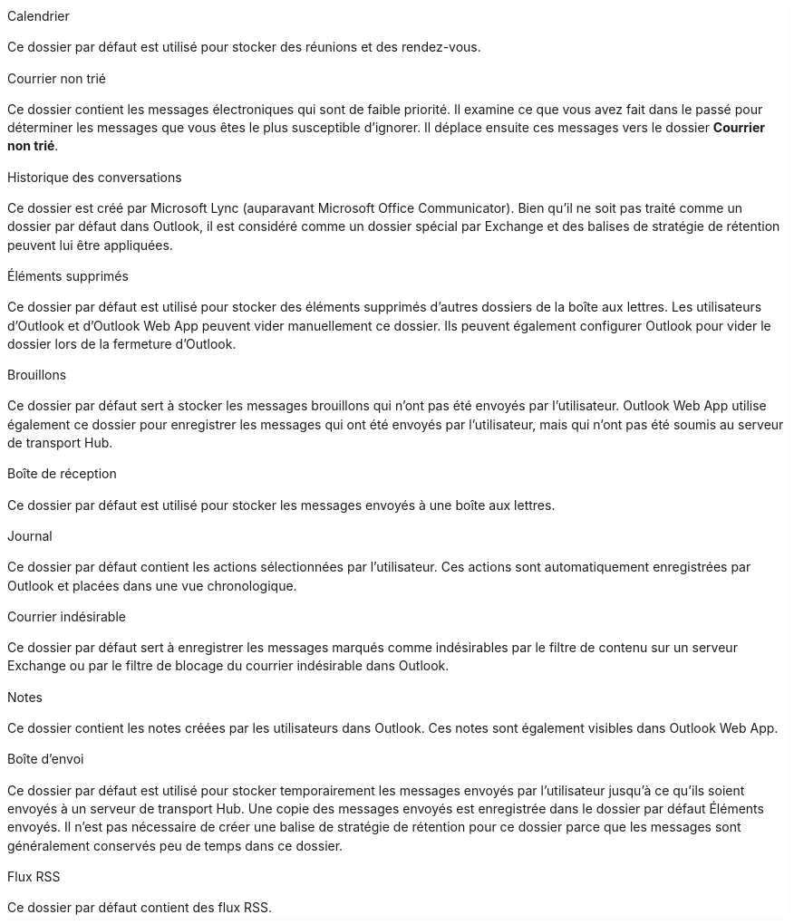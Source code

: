 </tr>
<tr class="even">
<td><p>Calendrier</p></td>
<td><p>Ce dossier par défaut est utilisé pour stocker des réunions et des rendez-vous.</p></td>
</tr>
<tr class="odd">
<td><p>Courrier non trié</p></td>
<td><p>Ce dossier contient les messages électroniques qui sont de faible priorité. Il examine ce que vous avez fait dans le passé pour déterminer les messages que vous êtes le plus susceptible d’ignorer. Il déplace ensuite ces messages vers le dossier <strong>Courrier non trié</strong>.</p></td>
</tr>
<tr class="even">
<td><p>Historique des conversations</p></td>
<td><p>Ce dossier est créé par Microsoft Lync (auparavant Microsoft Office Communicator). Bien qu’il ne soit pas traité comme un dossier par défaut dans Outlook, il est considéré comme un dossier spécial par Exchange et des balises de stratégie de rétention peuvent lui être appliquées.</p></td>
</tr>
<tr class="odd">
<td><p>Éléments supprimés</p></td>
<td><p>Ce dossier par défaut est utilisé pour stocker des éléments supprimés d’autres dossiers de la boîte aux lettres. Les utilisateurs d’Outlook et d’Outlook Web App peuvent vider manuellement ce dossier. Ils peuvent également configurer Outlook pour vider le dossier lors de la fermeture d’Outlook.</p></td>
</tr>
<tr class="even">
<td><p>Brouillons</p></td>
<td><p>Ce dossier par défaut sert à stocker les messages brouillons qui n’ont pas été envoyés par l’utilisateur. Outlook Web App utilise également ce dossier pour enregistrer les messages qui ont été envoyés par l’utilisateur, mais qui n’ont pas été soumis au serveur de transport Hub.</p></td>
</tr>
<tr class="odd">
<td><p>Boîte de réception</p></td>
<td><p>Ce dossier par défaut est utilisé pour stocker les messages envoyés à une boîte aux lettres.</p></td>
</tr>
<tr class="even">
<td><p>Journal</p></td>
<td><p>Ce dossier par défaut contient les actions sélectionnées par l’utilisateur. Ces actions sont automatiquement enregistrées par Outlook et placées dans une vue chronologique.</p></td>
</tr>
<tr class="odd">
<td><p>Courrier indésirable</p></td>
<td><p>Ce dossier par défaut sert à enregistrer les messages marqués comme indésirables par le filtre de contenu sur un serveur Exchange ou par le filtre de blocage du courrier indésirable dans Outlook.</p></td>
</tr>
<tr class="even">
<td><p>Notes</p></td>
<td><p>Ce dossier contient les notes créées par les utilisateurs dans Outlook. Ces notes sont également visibles dans Outlook Web App.</p></td>
</tr>
<tr class="odd">
<td><p>Boîte d’envoi</p></td>
<td><p>Ce dossier par défaut est utilisé pour stocker temporairement les messages envoyés par l’utilisateur jusqu’à ce qu’ils soient envoyés à un serveur de transport Hub. Une copie des messages envoyés est enregistrée dans le dossier par défaut Éléments envoyés. Il n’est pas nécessaire de créer une balise de stratégie de rétention pour ce dossier parce que les messages sont généralement conservés peu de temps dans ce dossier.</p></td>
</tr>
<tr class="even">
<td><p>Flux RSS</p></td>
<td><p>Ce dossier par défaut contient des flux RSS.</p></td>
</tr>
<tr class="odd">